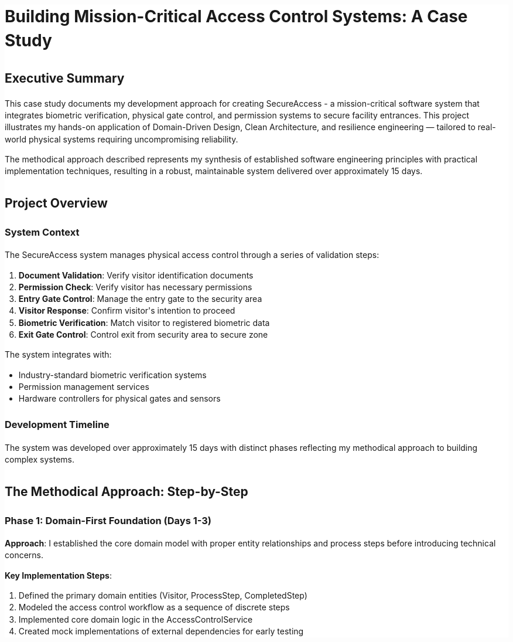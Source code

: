 # Building Mission-Critical Access Control Systems: A Case Study

## Executive Summary

This case study documents my development approach for creating SecureAccess - a mission-critical software system that integrates biometric verification, physical gate control, and permission systems to secure facility entrances. This project illustrates my hands-on application of Domain-Driven Design, Clean Architecture, and resilience engineering — tailored to real-world physical systems requiring uncompromising reliability.

The methodical approach described represents my synthesis of established software engineering principles with practical implementation techniques, resulting in a robust, maintainable system delivered over approximately 15 days.

## Project Overview

### System Context

The SecureAccess system manages physical access control through a series of validation steps:

1. **Document Validation**: Verify visitor identification documents
2. **Permission Check**: Verify visitor has necessary permissions
3. **Entry Gate Control**: Manage the entry gate to the security area
4. **Visitor Response**: Confirm visitor's intention to proceed
5. **Biometric Verification**: Match visitor to registered biometric data
6. **Exit Gate Control**: Control exit from security area to secure zone

The system integrates with:
- Industry-standard biometric verification systems
- Permission management services
- Hardware controllers for physical gates and sensors

### Development Timeline

The system was developed over approximately 15 days with distinct phases reflecting my methodical approach to building complex systems.

## The Methodical Approach: Step-by-Step

### Phase 1: Domain-First Foundation (Days 1-3)

**Approach**: I established the core domain model with proper entity relationships and process steps before introducing technical concerns.

**Key Implementation Steps**:

1. Defined the primary domain entities (Visitor, ProcessStep, CompletedStep)
2. Modeled the access control workflow as a sequence of discrete steps
3. Implemented core domain logic in the AccessControlService
4. Created mock implementations of external dependencies for early testing
